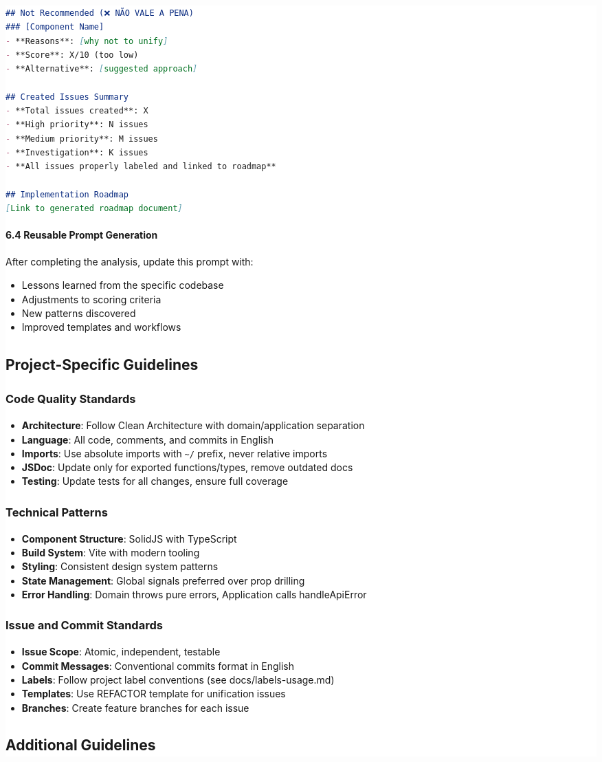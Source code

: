 ```markdown
## Not Recommended (❌ NÃO VALE A PENA)
### [Component Name]
- **Reasons**: [why not to unify]
- **Score**: X/10 (too low)
- **Alternative**: [suggested approach]

## Created Issues Summary
- **Total issues created**: X
- **High priority**: N issues
- **Medium priority**: M issues  
- **Investigation**: K issues
- **All issues properly labeled and linked to roadmap**

## Implementation Roadmap
[Link to generated roadmap document]
```

#### 6.4 Reusable Prompt Generation
After completing the analysis, update this prompt with:
- Lessons learned from the specific codebase
- Adjustments to scoring criteria
- New patterns discovered
- Improved templates and workflows

## Project-Specific Guidelines

### Code Quality Standards
- **Architecture**: Follow Clean Architecture with domain/application separation
- **Language**: All code, comments, and commits in English
- **Imports**: Use absolute imports with `~/` prefix, never relative imports
- **JSDoc**: Update only for exported functions/types, remove outdated docs
- **Testing**: Update tests for all changes, ensure full coverage

### Technical Patterns
- **Component Structure**: SolidJS with TypeScript
- **Build System**: Vite with modern tooling
- **Styling**: Consistent design system patterns
- **State Management**: Global signals preferred over prop drilling
- **Error Handling**: Domain throws pure errors, Application calls handleApiError

### Issue and Commit Standards
- **Issue Scope**: Atomic, independent, testable
- **Commit Messages**: Conventional commits format in English
- **Labels**: Follow project label conventions (see docs/labels-usage.md)
- **Templates**: Use REFACTOR template for unification issues
- **Branches**: Create feature branches for each issue

## Additional Guidelines
